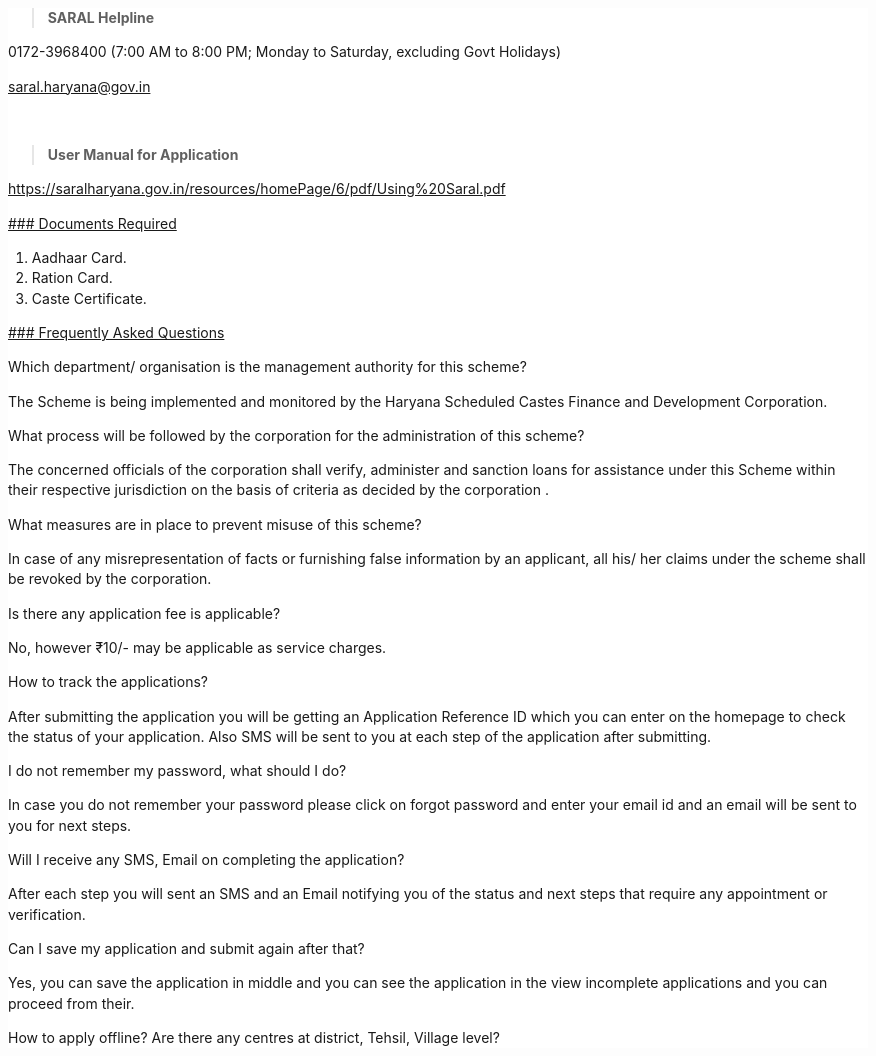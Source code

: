 > **SARAL Helpline**

0172-3968400 (7:00 AM to 8:00 PM; Monday to Saturday, excluding Govt Holidays)

saral.haryana@gov.in

﻿

> **User Manual for Application**

https://saralharyana.gov.in/resources/homePage/6/pdf/Using%20Saral.pdf

[### Documents Required](https://www.myscheme.gov.in/schemes/lvsh#documents-required)

1.  Aadhaar Card.
2.  Ration Card.
3.  Caste Certificate.

[### Frequently Asked Questions](https://www.myscheme.gov.in/schemes/lvsh#faqs)

Which department/ organisation is the management authority for this scheme?

The Scheme is being implemented and monitored by the Haryana Scheduled Castes Finance and Development Corporation.

What process will be followed by the corporation for the administration of this scheme?

The concerned officials of the corporation shall verify, administer and sanction loans for assistance under this Scheme within their respective jurisdiction on the basis of criteria as decided by the corporation .

What measures are in place to prevent misuse of this scheme?

In case of any misrepresentation of facts or furnishing false information by an applicant, all his/ her claims under the scheme shall be revoked by the corporation.

Is there any application fee is applicable?

No, however ₹10/- may be applicable as service charges.

How to track the applications?

After submitting the application you will be getting an Application Reference ID which you can enter on the homepage to check the status of your application. Also SMS will be sent to you at each step of the application after submitting.

I do not remember my password, what should I do?

In case you do not remember your password please click on forgot password and enter your email id and an email will be sent to you for next steps.

Will I receive any SMS, Email on completing the application?

After each step you will sent an SMS and an Email notifying you of the status and next steps that require any appointment or verification.

Can I save my application and submit again after that?

Yes, you can save the application in middle and you can see the application in the view incomplete applications and you can proceed from their.

How to apply offline? Are there any centres at district, Tehsil, Village level?
